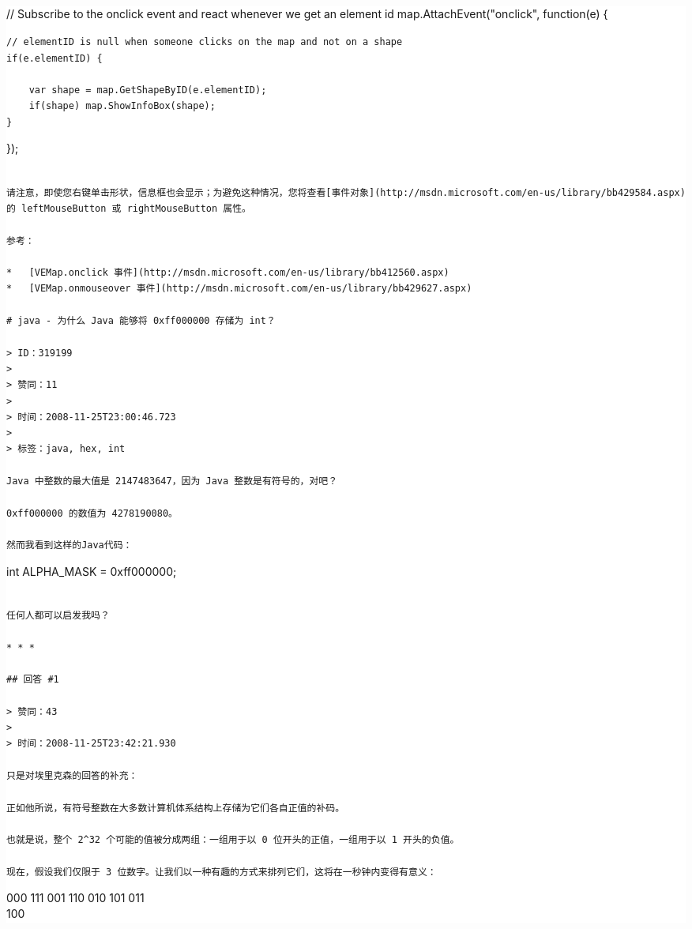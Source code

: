 // Subscribe to the onclick event and react whenever we get an element id
map.AttachEvent("onclick", function(e) {

    // elementID is null when someone clicks on the map and not on a shape
    if(e.elementID) {

        var shape = map.GetShapeByID(e.elementID); 
        if(shape) map.ShowInfoBox(shape);
    } 
}); 
```

请注意，即使您右键单击形状，信息框也会显示；为避免这种情况，您将查看[事件对象](http://msdn.microsoft.com/en-us/library/bb429584.aspx)的 leftMouseButton 或 rightMouseButton 属性。

参考：

*   [VEMap.onclick 事件](http://msdn.microsoft.com/en-us/library/bb412560.aspx)
*   [VEMap.onmouseover 事件](http://msdn.microsoft.com/en-us/library/bb429627.aspx)

# java - 为什么 Java 能够将 0xff000000 存储为 int？

> ID：319199
> 
> 赞同：11
> 
> 时间：2008-11-25T23:00:46.723
> 
> 标签：java, hex, int

Java 中整数的最大值是 2147483647，因为 Java 整数是有符号的，对吧？

0xff000000 的数值为 4278190080。

然而我看到这样的Java代码：

```
int ALPHA_MASK = 0xff000000; 
```

任何人都可以启发我吗？

* * *

## 回答 #1

> 赞同：43
> 
> 时间：2008-11-25T23:42:21.930

只是对埃里克森的回答的补充：

正如他所说，有符号整数在大多数计算机体系结构上存储为它们各自正值的补码。

也就是说，整个 2^32 个可能的值被分成两组：一组用于以 0 位开头的正值，一组用于以 1 开头的负值。

现在，假设我们仅限于 3 位数字。让我们以一种有趣的方式来排列它们，这将在一秒钟内变得有意义：

```
 000
  111   001 
110       010
  101   011  
     100 
```
```